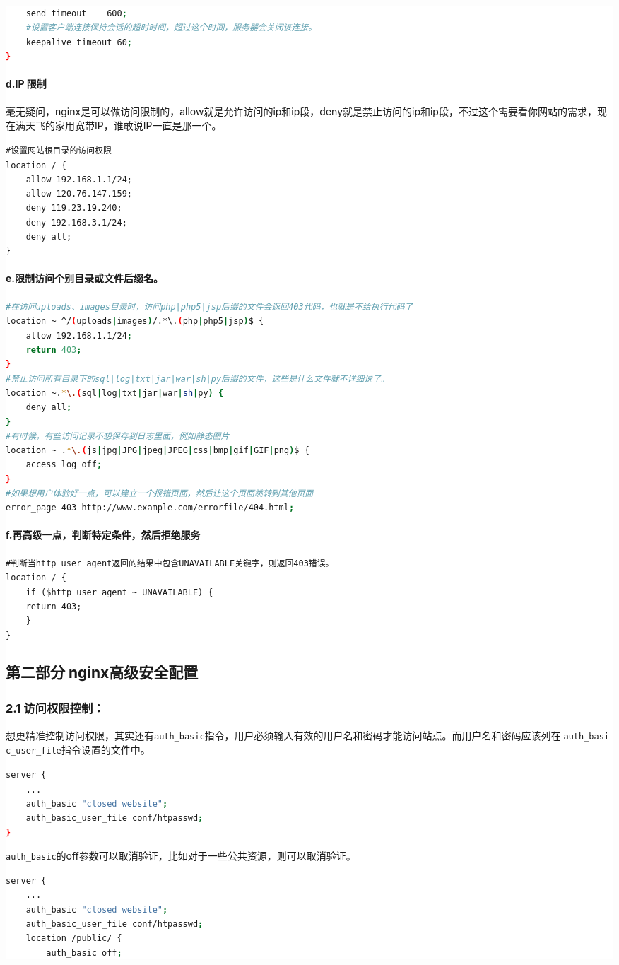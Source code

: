 ```sh
    send_timeout    600;
    #设置客户端连接保持会话的超时时间，超过这个时间，服务器会关闭该连接。
    keepalive_timeout 60;
}
```
#### d.IP 限制
毫无疑问，nginx是可以做访问限制的，allow就是允许访问的ip和ip段，deny就是禁止访问的ip和ip段，不过这个需要看你网站的需求，现在满天飞的家用宽带IP，谁敢说IP一直是那一个。
```
#设置网站根目录的访问权限
location / {
    allow 192.168.1.1/24;
    allow 120.76.147.159;
    deny 119.23.19.240;
    deny 192.168.3.1/24;
    deny all;
}
```
#### e.限制访问个别目录或文件后缀名。
```sh
#在访问uploads、images目录时，访问php|php5|jsp后缀的文件会返回403代码，也就是不给执行代码了
location ~ ^/(uploads|images)/.*\.(php|php5|jsp)$ {
    allow 192.168.1.1/24;
    return 403;
}
#禁止访问所有目录下的sql|log|txt|jar|war|sh|py后缀的文件，这些是什么文件就不详细说了。
location ~.*\.(sql|log|txt|jar|war|sh|py) {
    deny all;
}
#有时候，有些访问记录不想保存到日志里面，例如静态图片
location ~ .*\.(js|jpg|JPG|jpeg|JPEG|css|bmp|gif|GIF|png)$ {
    access_log off;
}
#如果想用户体验好一点，可以建立一个报错页面，然后让这个页面跳转到其他页面
error_page 403 http://www.example.com/errorfile/404.html;
```
#### f.再高级一点，判断特定条件，然后拒绝服务
```
#判断当http_user_agent返回的结果中包含UNAVAILABLE关键字，则返回403错误。
location / {
    if ($http_user_agent ~ UNAVAILABLE) {
    return 403;
    }
}
```
## 第二部分  nginx高级安全配置
### 2.1 访问权限控制：
想更精准控制访问权限，其实还有`auth_basic`指令，用户必须输入有效的用户名和密码才能访问站点。而用户名和密码应该列在 `auth_basic_user_file`指令设置的文件中。
```sh
server {
    ...
    auth_basic "closed website";
    auth_basic_user_file conf/htpasswd;
}
```
`auth_basic`的off参数可以取消验证，比如对于一些公共资源，则可以取消验证。
```sh
server {
    ...
    auth_basic "closed website";
    auth_basic_user_file conf/htpasswd;
    location /public/ {
        auth_basic off;
```